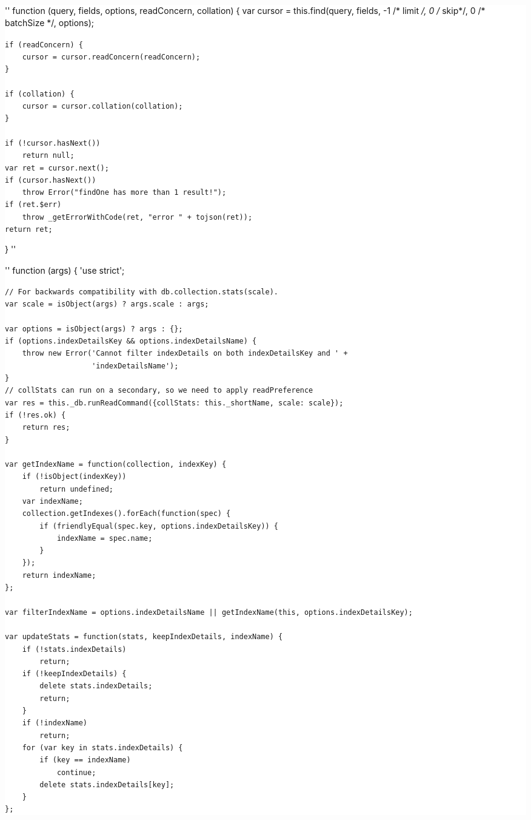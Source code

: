 
'' function (query, fields, options, readConcern, collation) {
    var cursor = this.find(query, fields, -1 /* limit */, 0 /* skip*/, 0 /* batchSize */, options);

    if (readConcern) {
        cursor = cursor.readConcern(readConcern);
    }

    if (collation) {
        cursor = cursor.collation(collation);
    }

    if (!cursor.hasNext())
        return null;
    var ret = cursor.next();
    if (cursor.hasNext())
        throw Error("findOne has more than 1 result!");
    if (ret.$err)
        throw _getErrorWithCode(ret, "error " + tojson(ret));
    return ret;
} ''

'' function (args) {
    'use strict';

    // For backwards compatibility with db.collection.stats(scale).
    var scale = isObject(args) ? args.scale : args;

    var options = isObject(args) ? args : {};
    if (options.indexDetailsKey && options.indexDetailsName) {
        throw new Error('Cannot filter indexDetails on both indexDetailsKey and ' +
                        'indexDetailsName');
    }
    // collStats can run on a secondary, so we need to apply readPreference
    var res = this._db.runReadCommand({collStats: this._shortName, scale: scale});
    if (!res.ok) {
        return res;
    }

    var getIndexName = function(collection, indexKey) {
        if (!isObject(indexKey))
            return undefined;
        var indexName;
        collection.getIndexes().forEach(function(spec) {
            if (friendlyEqual(spec.key, options.indexDetailsKey)) {
                indexName = spec.name;
            }
        });
        return indexName;
    };

    var filterIndexName = options.indexDetailsName || getIndexName(this, options.indexDetailsKey);

    var updateStats = function(stats, keepIndexDetails, indexName) {
        if (!stats.indexDetails)
            return;
        if (!keepIndexDetails) {
            delete stats.indexDetails;
            return;
        }
        if (!indexName)
            return;
        for (var key in stats.indexDetails) {
            if (key == indexName)
                continue;
            delete stats.indexDetails[key];
        }
    };